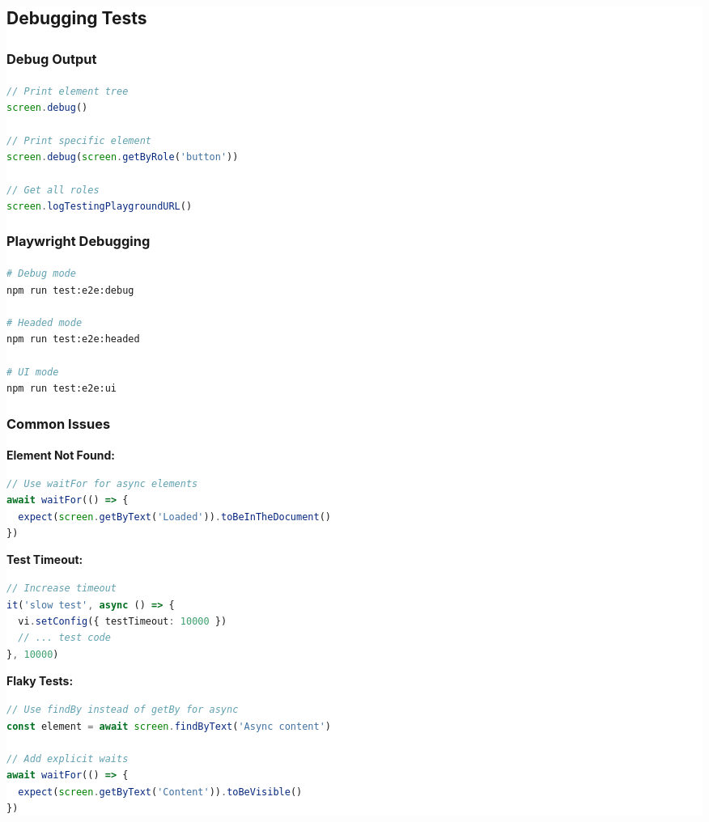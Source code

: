 ## Debugging Tests

### Debug Output

```typescript
// Print element tree
screen.debug()

// Print specific element
screen.debug(screen.getByRole('button'))

// Get all roles
screen.logTestingPlaygroundURL()
```

### Playwright Debugging

```bash
# Debug mode
npm run test:e2e:debug

# Headed mode
npm run test:e2e:headed

# UI mode
npm run test:e2e:ui
```

### Common Issues

**Element Not Found:**
```typescript
// Use waitFor for async elements
await waitFor(() => {
  expect(screen.getByText('Loaded')).toBeInTheDocument()
})
```

**Test Timeout:**
```typescript
// Increase timeout
it('slow test', async () => {
  vi.setConfig({ testTimeout: 10000 })
  // ... test code
}, 10000)
```

**Flaky Tests:**
```typescript
// Use findBy instead of getBy for async
const element = await screen.findByText('Async content')

// Add explicit waits
await waitFor(() => {
  expect(screen.getByText('Content')).toBeVisible()
})
```

